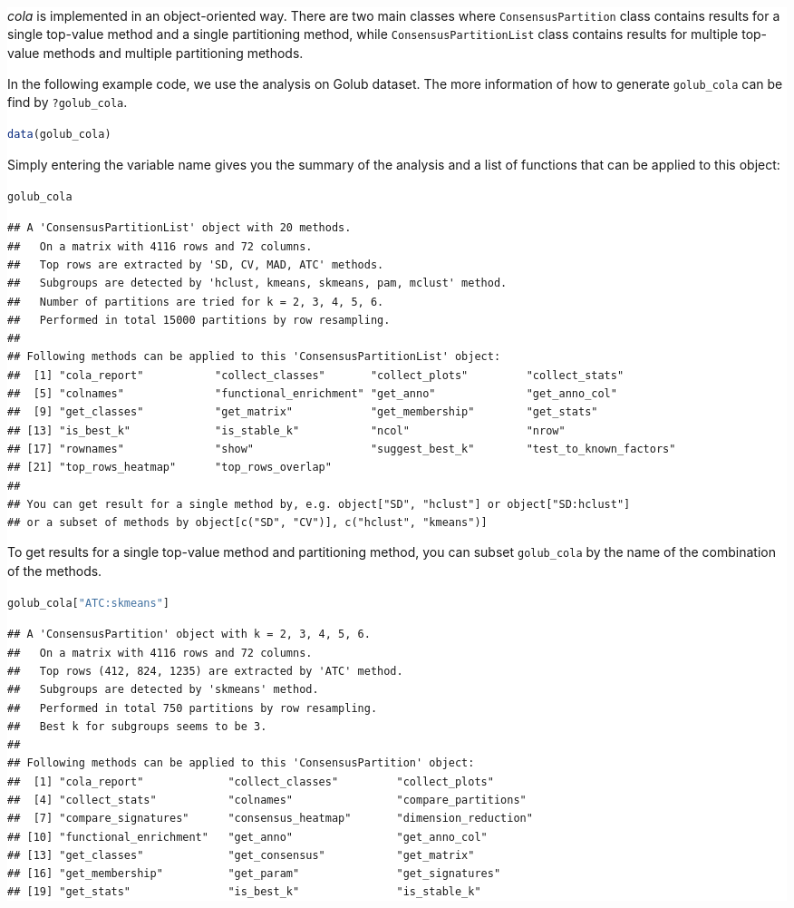 *cola* is implemented in an object-oriented way. There are two main classes
where `ConsensusPartition` class contains results for a single top-value method
and a single partitioning method, while `ConsensusPartitionList` class contains results for
multiple top-value methods and multiple partitioning methods.

In the following example code, we use the analysis on Golub dataset. The more information
of how to generate `golub_cola` can be find by `?golub_cola`.


```r
data(golub_cola)
```

Simply entering the variable name gives you the summary of the analysis and a
list of functions that can be applied to this object:


```r
golub_cola
```

```
## A 'ConsensusPartitionList' object with 20 methods.
##   On a matrix with 4116 rows and 72 columns.
##   Top rows are extracted by 'SD, CV, MAD, ATC' methods.
##   Subgroups are detected by 'hclust, kmeans, skmeans, pam, mclust' method.
##   Number of partitions are tried for k = 2, 3, 4, 5, 6.
##   Performed in total 15000 partitions by row resampling.
## 
## Following methods can be applied to this 'ConsensusPartitionList' object:
##  [1] "cola_report"           "collect_classes"       "collect_plots"         "collect_stats"        
##  [5] "colnames"              "functional_enrichment" "get_anno"              "get_anno_col"         
##  [9] "get_classes"           "get_matrix"            "get_membership"        "get_stats"            
## [13] "is_best_k"             "is_stable_k"           "ncol"                  "nrow"                 
## [17] "rownames"              "show"                  "suggest_best_k"        "test_to_known_factors"
## [21] "top_rows_heatmap"      "top_rows_overlap"     
## 
## You can get result for a single method by, e.g. object["SD", "hclust"] or object["SD:hclust"]
## or a subset of methods by object[c("SD", "CV")], c("hclust", "kmeans")]
```

To get results for a single top-value method and partitioning method, you can subset `golub_cola`
by the name of the combination of the methods.


```r
golub_cola["ATC:skmeans"]
```

```
## A 'ConsensusPartition' object with k = 2, 3, 4, 5, 6.
##   On a matrix with 4116 rows and 72 columns.
##   Top rows (412, 824, 1235) are extracted by 'ATC' method.
##   Subgroups are detected by 'skmeans' method.
##   Performed in total 750 partitions by row resampling.
##   Best k for subgroups seems to be 3.
## 
## Following methods can be applied to this 'ConsensusPartition' object:
##  [1] "cola_report"             "collect_classes"         "collect_plots"          
##  [4] "collect_stats"           "colnames"                "compare_partitions"     
##  [7] "compare_signatures"      "consensus_heatmap"       "dimension_reduction"    
## [10] "functional_enrichment"   "get_anno"                "get_anno_col"           
## [13] "get_classes"             "get_consensus"           "get_matrix"             
## [16] "get_membership"          "get_param"               "get_signatures"         
## [19] "get_stats"               "is_best_k"               "is_stable_k"            
```